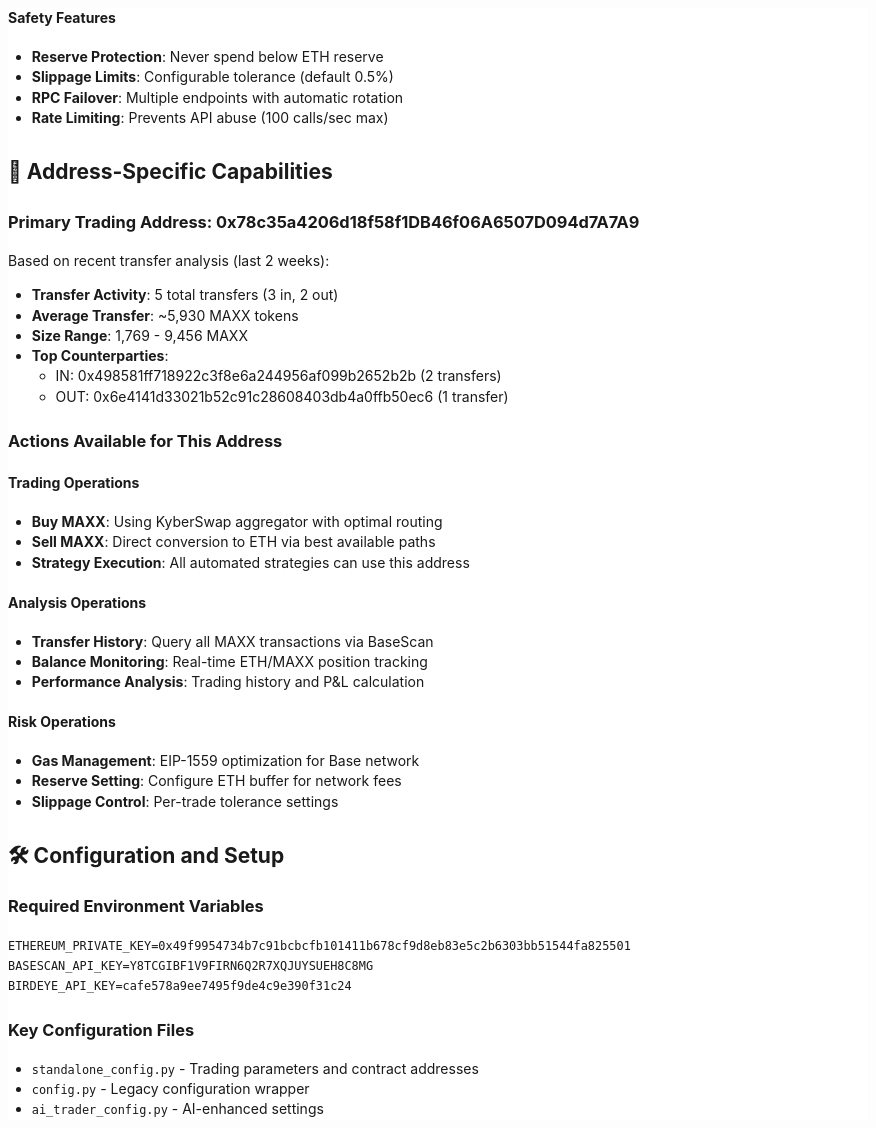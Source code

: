 #### Safety Features
- **Reserve Protection**: Never spend below ETH reserve
- **Slippage Limits**: Configurable tolerance (default 0.5%)
- **RPC Failover**: Multiple endpoints with automatic rotation
- **Rate Limiting**: Prevents API abuse (100 calls/sec max)

## 🔗 Address-Specific Capabilities

### Primary Trading Address: 0x78c35a4206d18f58f1DB46f06A6507D094d7A7A9

Based on recent transfer analysis (last 2 weeks):

- **Transfer Activity**: 5 total transfers (3 in, 2 out)
- **Average Transfer**: ~5,930 MAXX tokens
- **Size Range**: 1,769 - 9,456 MAXX
- **Top Counterparties**:
  - IN: 0x498581ff718922c3f8e6a244956af099b2652b2b (2 transfers)
  - OUT: 0x6e4141d33021b52c91c28608403db4a0ffb50ec6 (1 transfer)

### Actions Available for This Address

#### Trading Operations
- **Buy MAXX**: Using KyberSwap aggregator with optimal routing
- **Sell MAXX**: Direct conversion to ETH via best available paths
- **Strategy Execution**: All automated strategies can use this address

#### Analysis Operations
- **Transfer History**: Query all MAXX transactions via BaseScan
- **Balance Monitoring**: Real-time ETH/MAXX position tracking
- **Performance Analysis**: Trading history and P&L calculation

#### Risk Operations
- **Gas Management**: EIP-1559 optimization for Base network
- **Reserve Setting**: Configure ETH buffer for network fees
- **Slippage Control**: Per-trade tolerance settings

## 🛠️ Configuration and Setup

### Required Environment Variables
```env
ETHEREUM_PRIVATE_KEY=0x49f9954734b7c91bcbcfb101411b678cf9d8eb83e5c2b6303bb51544fa825501
BASESCAN_API_KEY=Y8TCGIBF1V9FIRN6Q2R7XQJUYSUEH8C8MG
BIRDEYE_API_KEY=cafe578a9ee7495f9de4c9e390f31c24
```

### Key Configuration Files
- `standalone_config.py` - Trading parameters and contract addresses
- `config.py` - Legacy configuration wrapper
- `ai_trader_config.py` - AI-enhanced settings
